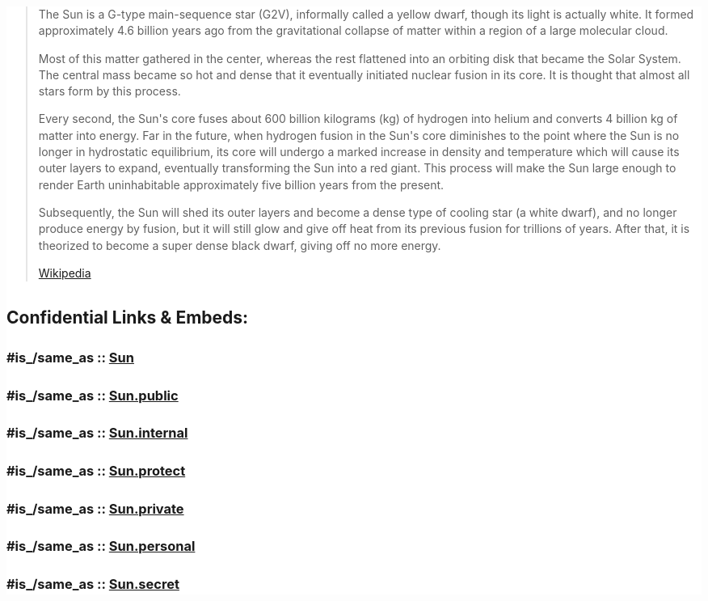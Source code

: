 >
> The Sun is a G-type main-sequence star (G2V), 
> informally called a yellow dwarf, though its light is actually white. 
> It formed approximately 4.6 billion years ago 
> from the gravitational collapse of matter within a region of a large molecular cloud. 
> 
> Most of this matter gathered in the center, 
> whereas the rest flattened into an orbiting disk that became the Solar System. 
> The central mass became so hot and dense that it eventually initiated nuclear fusion in its core. 
> It is thought that almost all stars form by this process.
>
> Every second, the Sun's core fuses about 600 billion kilograms (kg) of hydrogen into helium 
> and converts 4 billion kg of matter into energy. 
> Far in the future, when hydrogen fusion in the Sun's core diminishes 
> to the point where the Sun is no longer in hydrostatic equilibrium, 
> its core will undergo a marked increase in density and temperature 
> which will cause its outer layers to expand, eventually transforming the Sun into a red giant. This process will make the Sun large enough 
> to render Earth uninhabitable approximately five billion years from the present. 
> 
> Subsequently, the Sun will shed its outer layers and become a dense type of cooling star 
> (a white dwarf), and no longer produce energy by fusion, 
> but it will still glow and give off heat from its previous fusion for trillions of years. 
> After that, it is theorized to become a super dense black dwarf, giving off no more energy.
>
> [Wikipedia](https://en.wikipedia.org/wiki/Sun)


## Confidential Links & Embeds: 

### #is_/same_as :: [Sun](/_Standards/Astronomy/Solar_System/Sun.md) 

### #is_/same_as :: [Sun.public](/_public/Astronomy/Solar_System/Sun.public.md) 

### #is_/same_as :: [Sun.internal](/_internal/Astronomy/Solar_System/Sun.internal.md) 

### #is_/same_as :: [Sun.protect](/_protect/Astronomy/Solar_System/Sun.protect.md) 

### #is_/same_as :: [Sun.private](/_private/Astronomy/Solar_System/Sun.private.md) 

### #is_/same_as :: [Sun.personal](/_personal/Astronomy/Solar_System/Sun.personal.md) 

### #is_/same_as :: [Sun.secret](/_secret/Astronomy/Solar_System/Sun.secret.md)

